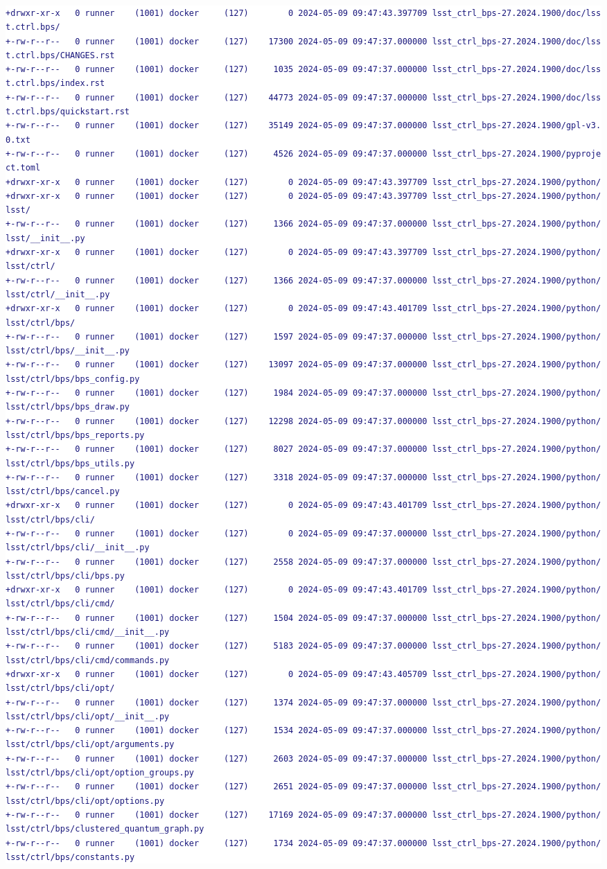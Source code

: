 ```diff
+drwxr-xr-x   0 runner    (1001) docker     (127)        0 2024-05-09 09:47:43.397709 lsst_ctrl_bps-27.2024.1900/doc/lsst.ctrl.bps/
+-rw-r--r--   0 runner    (1001) docker     (127)    17300 2024-05-09 09:47:37.000000 lsst_ctrl_bps-27.2024.1900/doc/lsst.ctrl.bps/CHANGES.rst
+-rw-r--r--   0 runner    (1001) docker     (127)     1035 2024-05-09 09:47:37.000000 lsst_ctrl_bps-27.2024.1900/doc/lsst.ctrl.bps/index.rst
+-rw-r--r--   0 runner    (1001) docker     (127)    44773 2024-05-09 09:47:37.000000 lsst_ctrl_bps-27.2024.1900/doc/lsst.ctrl.bps/quickstart.rst
+-rw-r--r--   0 runner    (1001) docker     (127)    35149 2024-05-09 09:47:37.000000 lsst_ctrl_bps-27.2024.1900/gpl-v3.0.txt
+-rw-r--r--   0 runner    (1001) docker     (127)     4526 2024-05-09 09:47:37.000000 lsst_ctrl_bps-27.2024.1900/pyproject.toml
+drwxr-xr-x   0 runner    (1001) docker     (127)        0 2024-05-09 09:47:43.397709 lsst_ctrl_bps-27.2024.1900/python/
+drwxr-xr-x   0 runner    (1001) docker     (127)        0 2024-05-09 09:47:43.397709 lsst_ctrl_bps-27.2024.1900/python/lsst/
+-rw-r--r--   0 runner    (1001) docker     (127)     1366 2024-05-09 09:47:37.000000 lsst_ctrl_bps-27.2024.1900/python/lsst/__init__.py
+drwxr-xr-x   0 runner    (1001) docker     (127)        0 2024-05-09 09:47:43.397709 lsst_ctrl_bps-27.2024.1900/python/lsst/ctrl/
+-rw-r--r--   0 runner    (1001) docker     (127)     1366 2024-05-09 09:47:37.000000 lsst_ctrl_bps-27.2024.1900/python/lsst/ctrl/__init__.py
+drwxr-xr-x   0 runner    (1001) docker     (127)        0 2024-05-09 09:47:43.401709 lsst_ctrl_bps-27.2024.1900/python/lsst/ctrl/bps/
+-rw-r--r--   0 runner    (1001) docker     (127)     1597 2024-05-09 09:47:37.000000 lsst_ctrl_bps-27.2024.1900/python/lsst/ctrl/bps/__init__.py
+-rw-r--r--   0 runner    (1001) docker     (127)    13097 2024-05-09 09:47:37.000000 lsst_ctrl_bps-27.2024.1900/python/lsst/ctrl/bps/bps_config.py
+-rw-r--r--   0 runner    (1001) docker     (127)     1984 2024-05-09 09:47:37.000000 lsst_ctrl_bps-27.2024.1900/python/lsst/ctrl/bps/bps_draw.py
+-rw-r--r--   0 runner    (1001) docker     (127)    12298 2024-05-09 09:47:37.000000 lsst_ctrl_bps-27.2024.1900/python/lsst/ctrl/bps/bps_reports.py
+-rw-r--r--   0 runner    (1001) docker     (127)     8027 2024-05-09 09:47:37.000000 lsst_ctrl_bps-27.2024.1900/python/lsst/ctrl/bps/bps_utils.py
+-rw-r--r--   0 runner    (1001) docker     (127)     3318 2024-05-09 09:47:37.000000 lsst_ctrl_bps-27.2024.1900/python/lsst/ctrl/bps/cancel.py
+drwxr-xr-x   0 runner    (1001) docker     (127)        0 2024-05-09 09:47:43.401709 lsst_ctrl_bps-27.2024.1900/python/lsst/ctrl/bps/cli/
+-rw-r--r--   0 runner    (1001) docker     (127)        0 2024-05-09 09:47:37.000000 lsst_ctrl_bps-27.2024.1900/python/lsst/ctrl/bps/cli/__init__.py
+-rw-r--r--   0 runner    (1001) docker     (127)     2558 2024-05-09 09:47:37.000000 lsst_ctrl_bps-27.2024.1900/python/lsst/ctrl/bps/cli/bps.py
+drwxr-xr-x   0 runner    (1001) docker     (127)        0 2024-05-09 09:47:43.401709 lsst_ctrl_bps-27.2024.1900/python/lsst/ctrl/bps/cli/cmd/
+-rw-r--r--   0 runner    (1001) docker     (127)     1504 2024-05-09 09:47:37.000000 lsst_ctrl_bps-27.2024.1900/python/lsst/ctrl/bps/cli/cmd/__init__.py
+-rw-r--r--   0 runner    (1001) docker     (127)     5183 2024-05-09 09:47:37.000000 lsst_ctrl_bps-27.2024.1900/python/lsst/ctrl/bps/cli/cmd/commands.py
+drwxr-xr-x   0 runner    (1001) docker     (127)        0 2024-05-09 09:47:43.405709 lsst_ctrl_bps-27.2024.1900/python/lsst/ctrl/bps/cli/opt/
+-rw-r--r--   0 runner    (1001) docker     (127)     1374 2024-05-09 09:47:37.000000 lsst_ctrl_bps-27.2024.1900/python/lsst/ctrl/bps/cli/opt/__init__.py
+-rw-r--r--   0 runner    (1001) docker     (127)     1534 2024-05-09 09:47:37.000000 lsst_ctrl_bps-27.2024.1900/python/lsst/ctrl/bps/cli/opt/arguments.py
+-rw-r--r--   0 runner    (1001) docker     (127)     2603 2024-05-09 09:47:37.000000 lsst_ctrl_bps-27.2024.1900/python/lsst/ctrl/bps/cli/opt/option_groups.py
+-rw-r--r--   0 runner    (1001) docker     (127)     2651 2024-05-09 09:47:37.000000 lsst_ctrl_bps-27.2024.1900/python/lsst/ctrl/bps/cli/opt/options.py
+-rw-r--r--   0 runner    (1001) docker     (127)    17169 2024-05-09 09:47:37.000000 lsst_ctrl_bps-27.2024.1900/python/lsst/ctrl/bps/clustered_quantum_graph.py
+-rw-r--r--   0 runner    (1001) docker     (127)     1734 2024-05-09 09:47:37.000000 lsst_ctrl_bps-27.2024.1900/python/lsst/ctrl/bps/constants.py
```